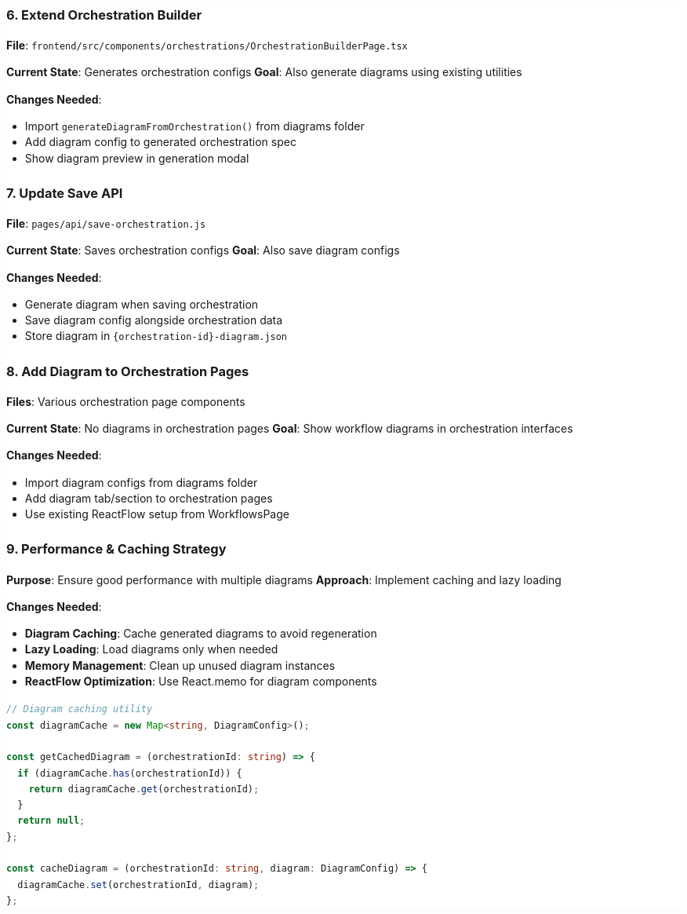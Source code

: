 ### 6. Extend Orchestration Builder

**File**: `frontend/src/components/orchestrations/OrchestrationBuilderPage.tsx`

**Current State**: Generates orchestration configs
**Goal**: Also generate diagrams using existing utilities

**Changes Needed**:

- Import `generateDiagramFromOrchestration()` from diagrams folder
- Add diagram config to generated orchestration spec
- Show diagram preview in generation modal

### 7. Update Save API

**File**: `pages/api/save-orchestration.js`

**Current State**: Saves orchestration configs
**Goal**: Also save diagram configs

**Changes Needed**:

- Generate diagram when saving orchestration
- Save diagram config alongside orchestration data
- Store diagram in `{orchestration-id}-diagram.json`

### 8. Add Diagram to Orchestration Pages

**Files**: Various orchestration page components

**Current State**: No diagrams in orchestration pages
**Goal**: Show workflow diagrams in orchestration interfaces

**Changes Needed**:

- Import diagram configs from diagrams folder
- Add diagram tab/section to orchestration pages
- Use existing ReactFlow setup from WorkflowsPage

### 9. Performance & Caching Strategy

**Purpose**: Ensure good performance with multiple diagrams
**Approach**: Implement caching and lazy loading

**Changes Needed**:

- **Diagram Caching**: Cache generated diagrams to avoid regeneration
- **Lazy Loading**: Load diagrams only when needed
- **Memory Management**: Clean up unused diagram instances
- **ReactFlow Optimization**: Use React.memo for diagram components

```typescript
// Diagram caching utility
const diagramCache = new Map<string, DiagramConfig>();

const getCachedDiagram = (orchestrationId: string) => {
  if (diagramCache.has(orchestrationId)) {
    return diagramCache.get(orchestrationId);
  }
  return null;
};

const cacheDiagram = (orchestrationId: string, diagram: DiagramConfig) => {
  diagramCache.set(orchestrationId, diagram);
};
```
